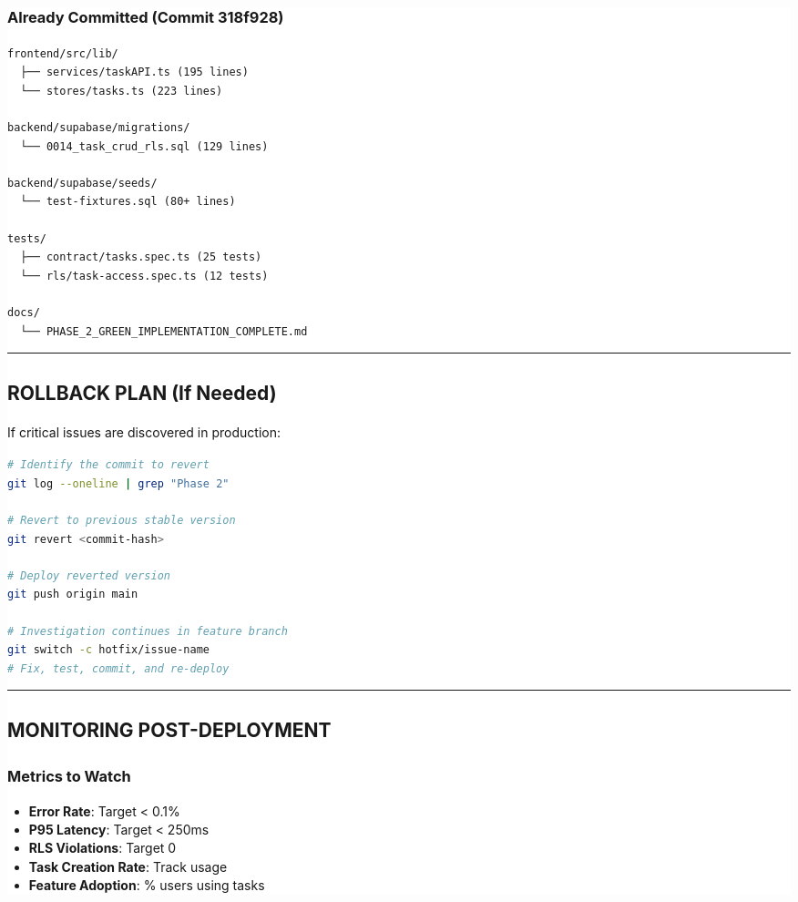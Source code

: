 ### Already Committed (Commit 318f928)
```
frontend/src/lib/
  ├── services/taskAPI.ts (195 lines)
  └── stores/tasks.ts (223 lines)

backend/supabase/migrations/
  └── 0014_task_crud_rls.sql (129 lines)

backend/supabase/seeds/
  └── test-fixtures.sql (80+ lines)

tests/
  ├── contract/tasks.spec.ts (25 tests)
  └── rls/task-access.spec.ts (12 tests)

docs/
  └── PHASE_2_GREEN_IMPLEMENTATION_COMPLETE.md
```

---

## ROLLBACK PLAN (If Needed)

If critical issues are discovered in production:

```bash
# Identify the commit to revert
git log --oneline | grep "Phase 2"

# Revert to previous stable version
git revert <commit-hash>

# Deploy reverted version
git push origin main

# Investigation continues in feature branch
git switch -c hotfix/issue-name
# Fix, test, commit, and re-deploy
```

---

## MONITORING POST-DEPLOYMENT

### Metrics to Watch
- **Error Rate**: Target < 0.1%
- **P95 Latency**: Target < 250ms
- **RLS Violations**: Target 0
- **Task Creation Rate**: Track usage
- **Feature Adoption**: % users using tasks
